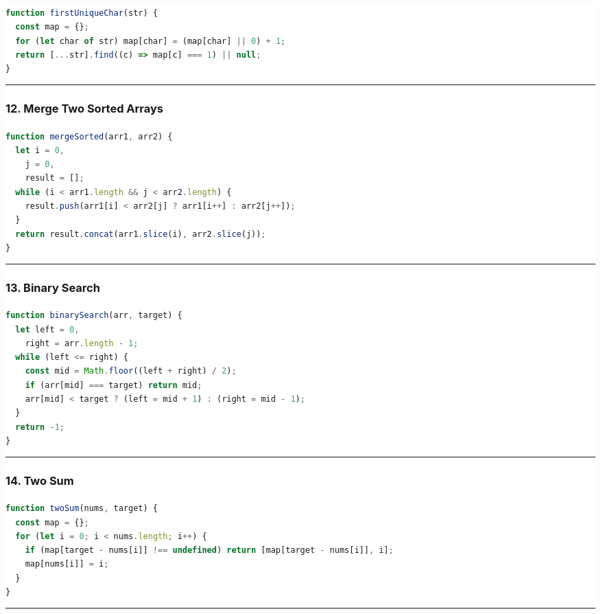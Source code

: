```js
function firstUniqueChar(str) {
  const map = {};
  for (let char of str) map[char] = (map[char] || 0) + 1;
  return [...str].find((c) => map[c] === 1) || null;
}
```

---

### **12. Merge Two Sorted Arrays**

```js
function mergeSorted(arr1, arr2) {
  let i = 0,
    j = 0,
    result = [];
  while (i < arr1.length && j < arr2.length) {
    result.push(arr1[i] < arr2[j] ? arr1[i++] : arr2[j++]);
  }
  return result.concat(arr1.slice(i), arr2.slice(j));
}
```

---

### **13. Binary Search**

```js
function binarySearch(arr, target) {
  let left = 0,
    right = arr.length - 1;
  while (left <= right) {
    const mid = Math.floor((left + right) / 2);
    if (arr[mid] === target) return mid;
    arr[mid] < target ? (left = mid + 1) : (right = mid - 1);
  }
  return -1;
}
```

---

### **14. Two Sum**

```js
function twoSum(nums, target) {
  const map = {};
  for (let i = 0; i < nums.length; i++) {
    if (map[target - nums[i]] !== undefined) return [map[target - nums[i]], i];
    map[nums[i]] = i;
  }
}
```

---